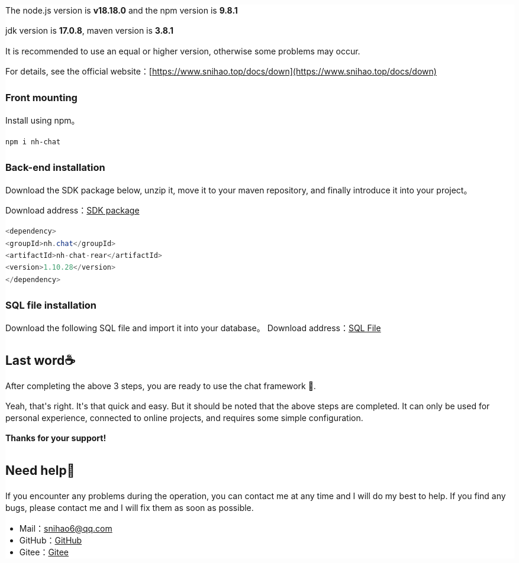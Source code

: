 The node.js version is **v18.18.0** and the npm version is **9.8.1**

jdk version is **17.0.8**, maven version is **3.8.1**

It is recommended to use an equal or higher version, otherwise some problems may occur.

For details, see the official website：[https://www.snihao.top/docs/down](https://www.snihao.top/docs/down)

### Front mounting

Install using npm。

```bash
npm i nh-chat
```

### Back-end installation

Download the SDK package below, unzip it, move it to your maven repository, and finally introduce it into your project。

Download address：[SDK package](https://www.snihao.top/im/sdk/nh.zip)

```java
<dependency>
<groupId>nh.chat</groupId>
<artifactId>nh-chat-rear</artifactId>
<version>1.10.28</version>
</dependency>
```

### SQL file installation

Download the following SQL file and import it into your database。
Download address：[SQL File](https://www.snihao.top/im/sql/nh-chat.sql)

## Last word☕

After completing the above 3 steps, you are ready to use the chat framework 🎉.

Yeah, that's right. It's that quick and easy. But it should be noted that the above steps are completed. It can only be used for personal experience, connected to online projects, and requires some simple configuration.

**Thanks for your support!**

## Need help🤔

If you encounter any problems during the operation, you can contact me at any time and I will do my best to help.
If you find any bugs, please contact me and I will fix them as soon as possible.

- Mail：<snihao6@qq.com>
- GitHub：[GitHub](https://github.com/sniHao/nh-chat/issues)
- Gitee：[Gitee](https://gitee.com/snihao/nh-chat/issues)